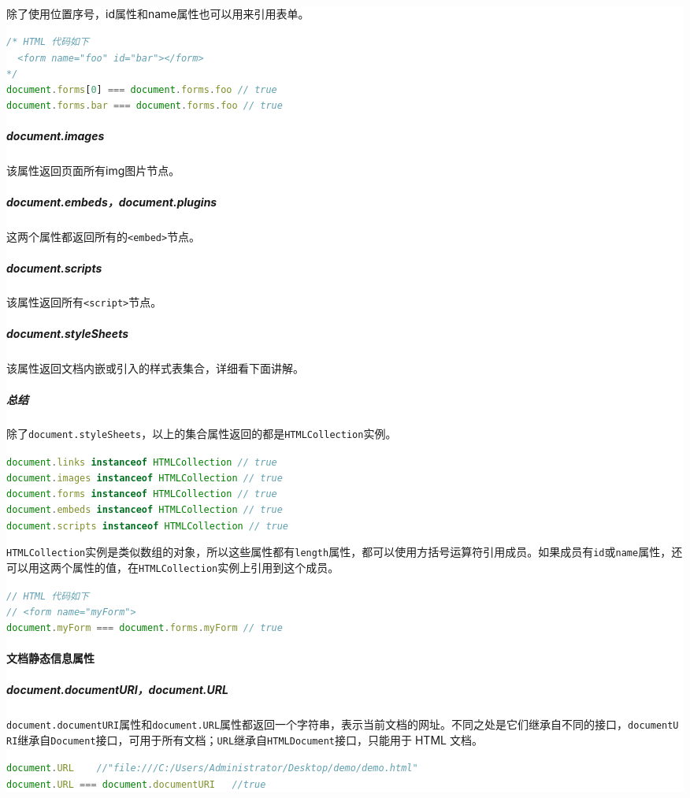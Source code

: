 除了使用位置序号，id属性和name属性也可以用来引用表单。

```js
/* HTML 代码如下
  <form name="foo" id="bar"></form>
*/
document.forms[0] === document.forms.foo // true
document.forms.bar === document.forms.foo // true
```

##### document.images

该属性返回页面所有img图片节点。

##### document.embeds，document.plugins

这两个属性都返回所有的`<embed>`节点。

##### document.scripts

该属性返回所有`<script>`节点。

##### document.styleSheets

该属性返回文档内嵌或引入的样式表集合，详细看下面讲解。

##### 总结

除了`document.styleSheets`，以上的集合属性返回的都是`HTMLCollection`实例。

```js
document.links instanceof HTMLCollection // true
document.images instanceof HTMLCollection // true
document.forms instanceof HTMLCollection // true
document.embeds instanceof HTMLCollection // true
document.scripts instanceof HTMLCollection // true
```

`HTMLCollection`实例是类似数组的对象，所以这些属性都有`length`属性，都可以使用方括号运算符引用成员。如果成员有`id`或`name`属性，还可以用这两个属性的值，在`HTMLCollection`实例上引用到这个成员。

```js
// HTML 代码如下
// <form name="myForm">
document.myForm === document.forms.myForm // true
```

#### 文档静态信息属性

##### document.documentURI，document.URL

`document.documentURI`属性和`document.URL`属性都返回一个字符串，表示当前文档的网址。不同之处是它们继承自不同的接口，`documentURI`继承自`Document`接口，可用于所有文档；`URL`继承自`HTMLDocument`接口，只能用于 HTML 文档。

```javascript
document.URL	//"file:///C:/Users/Administrator/Desktop/demo/demo.html"
document.URL === document.documentURI	//true
```
